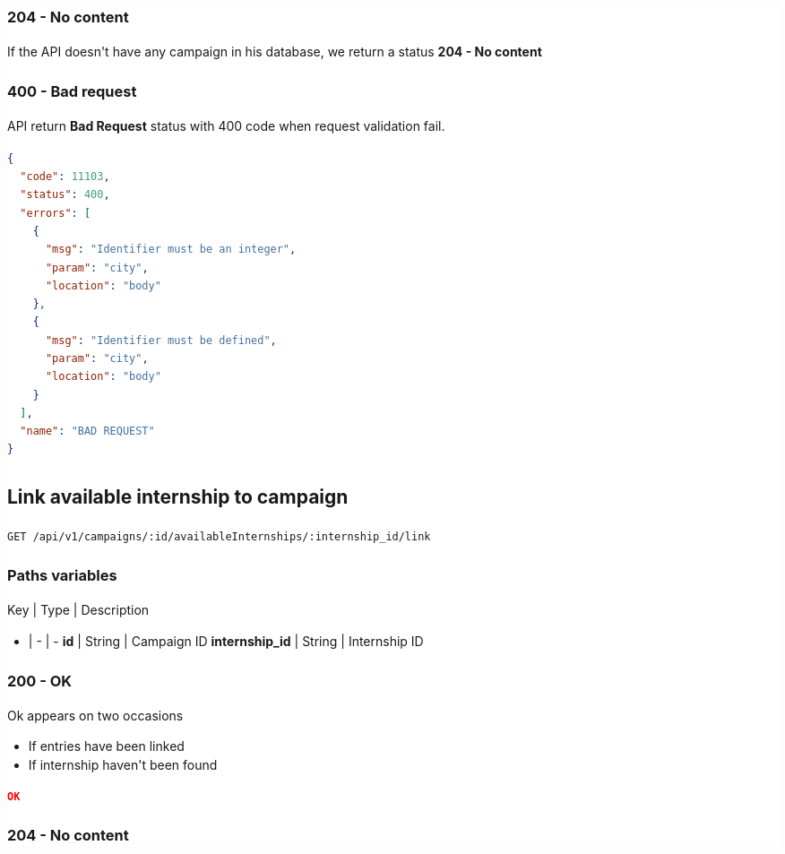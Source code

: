 ### 204 - No content

If the API doesn't have any campaign in his database, we return a status **204 - No content**

### 400 - Bad request

API return **Bad Request** status with 400 code when request validation fail.

``` json
{
  "code": 11103,
  "status": 400,
  "errors": [
    {
      "msg": "Identifier must be an integer",
      "param": "city",
      "location": "body"
    },
    {
      "msg": "Identifier must be defined",
      "param": "city",
      "location": "body"
    }
  ],
  "name": "BAD REQUEST"
}
```

## Link available internship to campaign

``` sh
GET /api/v1/campaigns/:id/availableInternships/:internship_id/link
```

### Paths variables

Key | Type | Description
- | - | -
**id** | String | Campaign ID
**internship_id** | String | Internship ID

### 200 - OK

Ok appears on two occasions

* If entries have been linked
* If internship haven't been found

``` json
OK
```

### 204 - No content
